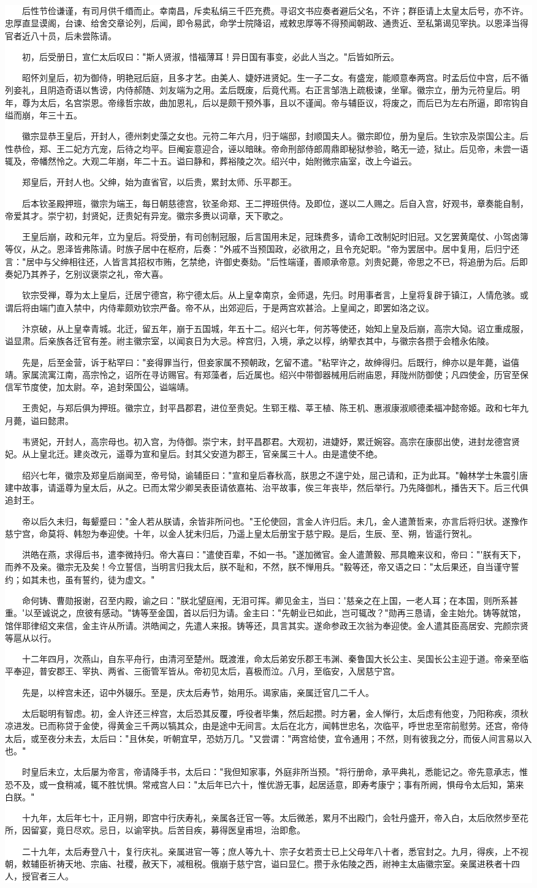 　　后性节俭谦谨，有司月供千缗而止。幸南昌，斥卖私绢三千匹充费。寻诏文书应奏者避后父名，不许；群臣请上太皇太后号，亦不许。忠厚直显谟阁，台谏、给舍交章论列，后闻，即令易武，命学士院降诏，戒敕忠厚等不得预闻朝政、通贵近、至私第谒见宰执。以恩泽当得官者近八十员，后未尝陈请。

　　初，后受册日，宣仁太后叹曰："斯人贤淑，惜福薄耳！异日国有事变，必此人当之。"后皆如所云。

　　昭怀刘皇后，初为御侍，明艳冠后庭，且多才艺。由美人、婕妤进贤妃。生一子二女。有盛宠，能顺意奉两宫。时孟后位中宫，后不循列妾礼，且阴造奇语以售谤，内侍郝随、刘友端为之用。孟后既废，后竟代焉。右正言邹浩上疏极谏，坐窜。徽宗立，册为元符皇后。明年，尊为太后，名宫崇恩。帝缘哲宗故，曲加恩礼，后以是颇干预外事，且以不谨闻。帝与辅臣议，将废之，而后已为左右所逼，即帘钩自缢而崩，年三十五。

　　徽宗显恭王皇后，开封人，德州刺史藻之女也。元符二年六月，归于端邸，封顺国夫人。徽宗即位，册为皇后。生钦宗及崇国公主。后性恭俭，郑、王二妃方亢宠，后待之均平。巨阉妄意迎合，诬以暗昧。帝命刑部侍郎周鼎即秘狱参验，略无一迹，狱止。后见帝，未尝一语辄及，帝幡然怜之。大观二年崩，年二十五。谥曰静和，葬裕陵之次。绍兴中，始附微宗庙室，改上今谥云。

　　郑皇后，开封人也。父绅，始为直省官，以后贵，累封太师、乐平郡王。

　　后本钦圣殿押班，徽宗为端王，每日朝慈德宫，钦圣命郑、王二押班供侍。及即位，遂以二人赐之。后自入宫，好观书，章奏能自制，帝爱其才。崇宁初，封贤妃，迂贵妃有异宠。徽宗多赉以词章，天下歌之。

　　王皇后崩，政和元年，立为皇后。将受册，有司创制冠服，后言国用未足，冠珠费多，请命工改制妃时旧冠。又乞罢黄麾仗、小驾卤簿等仪，从之。恩泽皆弗陈请。时族子居中在枢府，后奏："外戚不当预国政，必欲用之，且令充妃职。"帝为罢居中。居中复用，后归宁还言："居中与父绅相往还，人皆言其招权市贿，乞禁绝，许御史奏劾。"后性端谨，善顺承帝意。刘贵妃薨，帝思之不已，将追册为后。后即奏妃乃其养子，乞别议褒崇之礼，帝大喜。

　　钦宗受禅，尊为太上皇后，迁居宁德宫，称宁德太后。从上皇幸南京，金师退，先归。时用事者言，上皇将复辟于镇江，人情危骇。或谓后将由端门直入禁中，内侍辈颇劝钦宗严备。帝不从，出郊迎后，于是两宫欢甚洽。上皇闻之，即罢如洛之议。

　　汴京破，从上皇幸青城。北迁，留五年，崩于五国城，年五十二。绍兴七年，何苏等使还，始知上皇及后崩，高宗大恸。诏立重成服，谥显肃。后亲族各迁官有差。祔主徽宗室，以闻哀日为大忌。梓宫归，入境，承之以椁，纳翚衣其中，与徽宗各攒于会稽永佑陵。

　　先是，后至金营，诉于粘罕曰："妾得罪当行，但妾家属不预朝政，乞留不遣。"粘罕许之，故绅得归。后既行，绅亦以是年薨，谥僖靖。家属流寓江南，高宗怜之，诏所在寻访赐官。有郑藻者，后近属也。绍兴中带御器械用后祔庙恩，拜陇州防御使；凡四使金，历官至保信军节度使，加太尉。卒，追封荣国公，谥端靖。

　　王贵妃，与郑后俱为押班。徽宗立，封平昌郡君，进位至贵妃。生郓王楷、莘王植、陈王机、惠淑康淑顺德柔福冲懿帝姬。政和七年九月薨，谥曰懿肃。

　　韦贤妃，开封人，高宗母也。初入宫，为侍御。崇宁末，封平昌郡君。大观初，进婕妤，累迁婉容。高宗在康邸出使，进封龙德宫贤妃。从上皇北迁。建炎改元，遥尊为宣和皇后。封其父安道为郡王，官亲属三十人。由是遣使不绝。

　　绍兴七年，徽宗及郑皇后崩闻至，帝号恸，谕辅臣曰："宣和皇后春秋高，朕思之不遑宁处，屈己请和，正为此耳。"翰林学士朱震引唐建中故事，请遥尊为皇太后，从之。已而太常少卿吴表臣请依嘉祐、治平故事，俟三年丧毕，然后举行。乃先降御札，播告天下。后三代俱追封王。

　　帝以后久未归，每颦蹙曰："金人若从朕请，余皆非所问也。"王伦使回，言金人许归后。未几，金人遣萧哲来，亦言后将归状。遂豫作慈宁宫，命莫将、韩恕为奉迎使。十年，以金人犹未归后，乃遥上皇太后册宝于慈宁殿。是后，生辰、至、朔，皆遥行贺礼。

　　洪皓在燕，求得后书，遣李微持归。帝大喜曰："遣使百辈，不如一书。"遂加微官。金人遣萧毅、邢具瞻来议和，帝曰："'朕有天下，而养不及亲。徽宗无及矣！今立誓信，当明言归我太后，朕不耻和，不然，朕不惮用兵。"毅等还，帝又语之曰："太后果还，自当谨守誓约；如其未也，虽有誓约，徒为虚文。"

　　命何铸、曹勋报谢，召至内殿，谕之曰："朕北望庭闱，无泪可挥。卿见金主，当曰：'慈亲之在上国，一老人耳；在本国，则所系甚重。'以至诚说之，庶彼有感动。"铸等至金国，首以后归为请。金主曰："先朝业已如此，岂可辄改？"勋再三恳请，金主始允。铸等就馆，馆伴耶律绍文来信，金主许从所请。洪皓闻之，先遣人来报。铸等还，具言其实。遂命参政王次翁为奉迎使。金人遣其臣高居安、完颜宗贤等扈从以行。

　　十二年四月，次燕山，自东平舟行，由清河至楚州。既渡淮，命太后弟安乐郡王韦渊、秦鲁国大长公主、吴国长公主迎于道。帝亲至临平奉迎，普安郡王、宰执、两省、三衙管军皆从。帝初见太后，喜极而泣。八月，至临安，入居慈宁宫。

　　先是，以梓宫未还，诏中外辍乐。至是，庆太后寿节，始用乐。谒家庙，亲属迁官几二千人。

　　太后聪明有智虑。初，金人许还三梓宫，太后恐其反覆，呼役者毕集，然后起攒。时方暑，金人惮行，太后虑有他变，乃阳称疾，须秋凉进发。已而称贷于金使，得黄金三千两以犒其众，由是途中无间言。太后在北方，闻韩世忠名，次临平，呼世忠至帘前慰劳。还宫，帝侍太后，或至夜分未去，太后曰："且休矣，听朝宜早，恐妨万几。"又尝谓："两宫给使，宜令通用；不然，则有彼我之分，而佞人间言易以入也。"

　　时皇后未立，太后屡为帝言，帝请降手书，太后曰："我但知家事，外庭非所当预。"将行册命，承平典礼，悉能记之。帝先意承志，惟恐不及，或一食稍减，辄不胜忧惧。常戒宫人曰："太后年已六十，惟优游无事，起居适意，即寿考康宁；事有所阙，惧母令太后知，第来白朕。"

　　十九年，太后年七十，正月朔，即宫中行庆寿礼，亲属各迁官一等。太后微恙，累月不出殿门，会牡丹盛开，帝入白，太后欣然步至花所，因留宴，竟日尽欢。忌日，以谕宰执。后苦目疾，募得医皇甫坦，治即愈。

　　二十九年，太后寿登八十，复行庆礼。亲属进官一等；庶人等九十、宗子女若贡士已上父母年八十者，悉官封之。九月，得疾，上不视朝，敕辅臣祈祷天地、宗庙、社稷，赦天下，减租税。俄崩于慈宁宫，谥曰显仁。攒于永佑陵之西，祔神主太庙徽宗室。亲属进秩者十四人，授官者三人。
